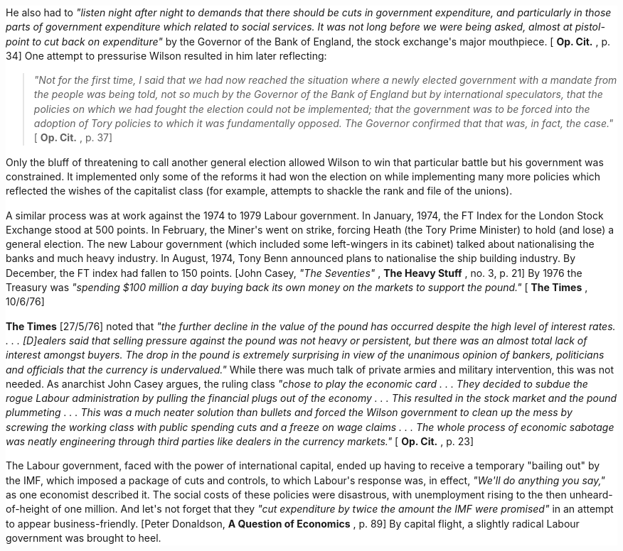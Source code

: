 He also had to _"listen night after night to demands that there should be cuts
in government expenditure, and particularly in those parts of government
expenditure which related to social services. It was not long before we were
being asked, almost at pistol-point to cut back on expenditure"_ by the
Governor of the Bank of England, the stock exchange's major mouthpiece. [
**Op. Cit.** , p. 34] One attempt to pressurise Wilson resulted in him later
reflecting:

> _"Not for the first time, I said that we had now reached the situation where
> a newly elected government with a mandate from the people was being told,
> not so much by the Governor of the Bank of England but by international
> speculators, that the policies on which we had fought the election could not
> be implemented; that the government was to be forced into the adoption of
> Tory policies to which it was fundamentally opposed. The Governor confirmed
> that that was, in fact, the case."_ [ **Op. Cit.** , p. 37]

Only the bluff of threatening to call another general election allowed Wilson
to win that particular battle but his government was constrained. It
implemented only some of the reforms it had won the election on while
implementing many more policies which reflected the wishes of the capitalist
class (for example, attempts to shackle the rank and file of the unions).

A similar process was at work against the 1974 to 1979 Labour government. In
January, 1974, the FT Index for the London Stock Exchange stood at 500 points.
In February, the Miner's went on strike, forcing Heath (the Tory Prime
Minister) to hold (and lose) a general election. The new Labour government
(which included some left-wingers in its cabinet) talked about nationalising
the banks and much heavy industry. In August, 1974, Tony Benn announced plans
to nationalise the ship building industry. By December, the FT index had
fallen to 150 points. [John Casey, _"The Seventies"_ , **The Heavy Stuff** ,
no. 3, p. 21] By 1976 the Treasury was _"spending $100 million a day buying
back its own money on the markets to support the pound."_ [ **The Times** ,
10/6/76]

**The Times** [27/5/76] noted that _"the further decline in the value of the
pound has occurred despite the high level of interest rates. . . . [D]ealers
said that selling pressure against the pound was not heavy or persistent, but
there was an almost total lack of interest amongst buyers. The drop in the
pound is extremely surprising in view of the unanimous opinion of bankers,
politicians and officials that the currency is undervalued."_ While there was
much talk of private armies and military intervention, this was not needed. As
anarchist John Casey argues, the ruling class _"chose to play the economic
card . . . They decided to subdue the rogue Labour administration by pulling
the financial plugs out of the economy . . . This resulted in the stock market
and the pound plummeting . . . This was a much neater solution than bullets
and forced the Wilson government to clean up the mess by screwing the working
class with public spending cuts and a freeze on wage claims . . . The whole
process of economic sabotage was neatly engineering through third parties like
dealers in the currency markets."_ [ **Op. Cit.** , p. 23]

The Labour government, faced with the power of international capital, ended up
having to receive a temporary "bailing out" by the IMF, which imposed a
package of cuts and controls, to which Labour's response was, in effect,
_"We'll do anything you say,"_ as one economist described it. The social costs
of these policies were disastrous, with unemployment rising to the then
unheard-of-height of one million. And let's not forget that they _"cut
expenditure by twice the amount the IMF were promised"_ in an attempt to
appear business-friendly. [Peter Donaldson, **A Question of Economics** , p.
89] By capital flight, a slightly radical Labour government was brought to
heel.
